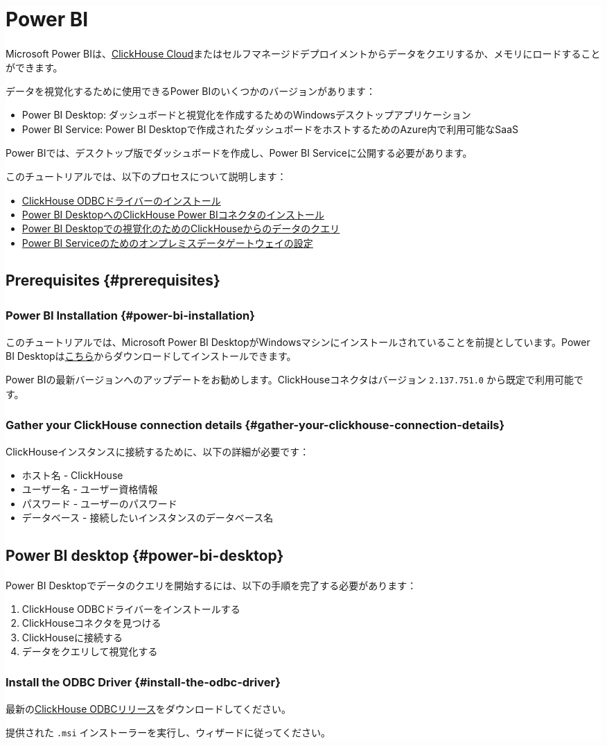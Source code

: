 # Power BI

<ClickHouseSupportedBadge/>

Microsoft Power BIは、[ClickHouse Cloud](https://clickhouse.com/cloud)またはセルフマネージドデプロイメントからデータをクエリするか、メモリにロードすることができます。

データを視覚化するために使用できるPower BIのいくつかのバージョンがあります：

* Power BI Desktop: ダッシュボードと視覚化を作成するためのWindowsデスクトップアプリケーション
* Power BI Service: Power BI Desktopで作成されたダッシュボードをホストするためのAzure内で利用可能なSaaS

Power BIでは、デスクトップ版でダッシュボードを作成し、Power BI Serviceに公開する必要があります。

このチュートリアルでは、以下のプロセスについて説明します：

* [ClickHouse ODBCドライバーのインストール](#install-the-odbc-driver)
* [Power BI DesktopへのClickHouse Power BIコネクタのインストール](#power-bi-installation)
* [Power BI Desktopでの視覚化のためのClickHouseからのデータのクエリ](#query-and-visualise-data)
* [Power BI Serviceのためのオンプレミスデータゲートウェイの設定](#power-bi-service)

## Prerequisites {#prerequisites}

### Power BI Installation {#power-bi-installation}

このチュートリアルでは、Microsoft Power BI DesktopがWindowsマシンにインストールされていることを前提としています。Power BI Desktopは[こちら](https://www.microsoft.com/en-us/download/details.aspx?id=58494)からダウンロードしてインストールできます。

Power BIの最新バージョンへのアップデートをお勧めします。ClickHouseコネクタはバージョン `2.137.751.0` から既定で利用可能です。

### Gather your ClickHouse connection details {#gather-your-clickhouse-connection-details}

ClickHouseインスタンスに接続するために、以下の詳細が必要です：

* ホスト名 - ClickHouse
* ユーザー名 - ユーザー資格情報
* パスワード - ユーザーのパスワード
* データベース - 接続したいインスタンスのデータベース名

## Power BI desktop {#power-bi-desktop}

Power BI Desktopでデータのクエリを開始するには、以下の手順を完了する必要があります：

1. ClickHouse ODBCドライバーをインストールする
2. ClickHouseコネクタを見つける
3. ClickHouseに接続する
4. データをクエリして視覚化する

### Install the ODBC Driver {#install-the-odbc-driver}

最新の[ClickHouse ODBCリリース](https://github.com/ClickHouse/clickhouse-odbc/releases)をダウンロードしてください。

提供された `.msi` インストーラーを実行し、ウィザードに従ってください。
